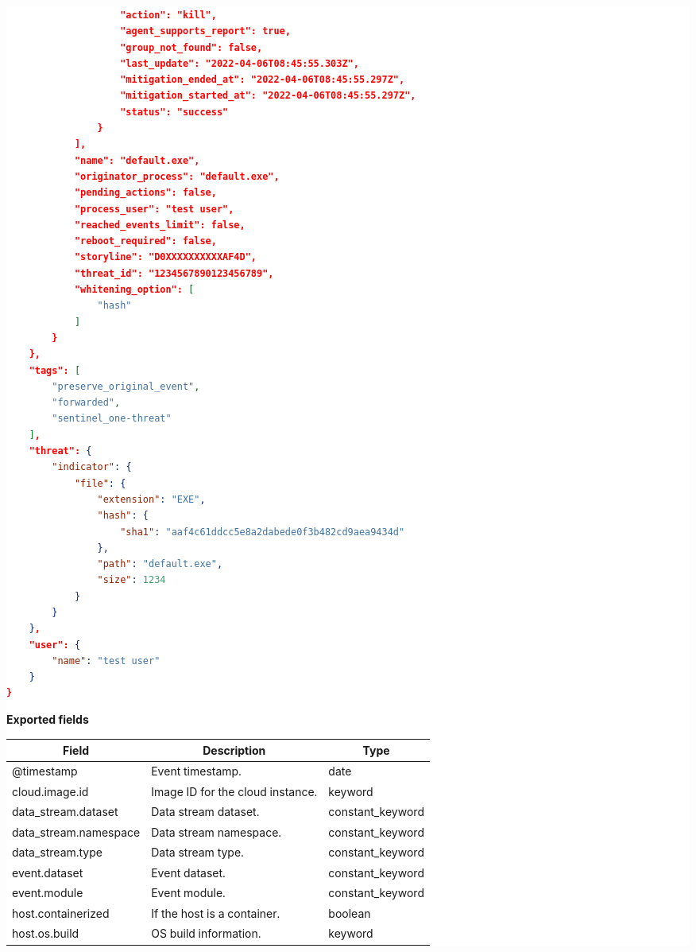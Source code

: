 ```json
                    "action": "kill",
                    "agent_supports_report": true,
                    "group_not_found": false,
                    "last_update": "2022-04-06T08:45:55.303Z",
                    "mitigation_ended_at": "2022-04-06T08:45:55.297Z",
                    "mitigation_started_at": "2022-04-06T08:45:55.297Z",
                    "status": "success"
                }
            ],
            "name": "default.exe",
            "originator_process": "default.exe",
            "pending_actions": false,
            "process_user": "test user",
            "reached_events_limit": false,
            "reboot_required": false,
            "storyline": "D0XXXXXXXXXXAF4D",
            "threat_id": "1234567890123456789",
            "whitening_option": [
                "hash"
            ]
        }
    },
    "tags": [
        "preserve_original_event",
        "forwarded",
        "sentinel_one-threat"
    ],
    "threat": {
        "indicator": {
            "file": {
                "extension": "EXE",
                "hash": {
                    "sha1": "aaf4c61ddcc5e8a2dabede0f3b482cd9aea9434d"
                },
                "path": "default.exe",
                "size": 1234
            }
        }
    },
    "user": {
        "name": "test user"
    }
}
```

**Exported fields**

| Field | Description | Type |
|---|---|---|
| @timestamp | Event timestamp. | date |
| cloud.image.id | Image ID for the cloud instance. | keyword |
| data_stream.dataset | Data stream dataset. | constant_keyword |
| data_stream.namespace | Data stream namespace. | constant_keyword |
| data_stream.type | Data stream type. | constant_keyword |
| event.dataset | Event dataset. | constant_keyword |
| event.module | Event module. | constant_keyword |
| host.containerized | If the host is a container. | boolean |
| host.os.build | OS build information. | keyword |